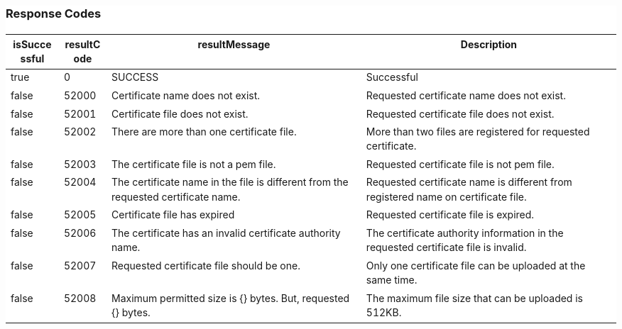 ### Response Codes

| isSuccessful | resultCode | resultMessage | Description |
| ------------ | ---------- | ------------- | --- |
| true | 0 | SUCCESS | Successful |
| false | 52000 | Certificate name does not exist. | Requested certificate name does not exist. |
| false | 52001 | Certificate file does not exist. | Requested certificate file does not exist. |
| false | 52002 | There are more than one certificate file. | More than two files are registered for requested certificate. |
| false | 52003 | The certificate file is not a pem file. | Requested certificate file is not pem file. |
| false | 52004 | The certificate name in the file is different from the requested certificate name. | Requested certificate name is different from registered name on certificate file. |
| false | 52005 | Certificate file has expired | Requested certificate file is expired. |
| false | 52006 | The certificate has an invalid certificate authority name. | The certificate authority information in the requested certificate file is invalid. |
| false | 52007 | Requested certificate file should be one. | Only one certificate file can be uploaded at the same time. |
| false | 52008 | Maximum permitted size is {} bytes. But, requested {} bytes. | The maximum file size that can be uploaded is 512KB. |
